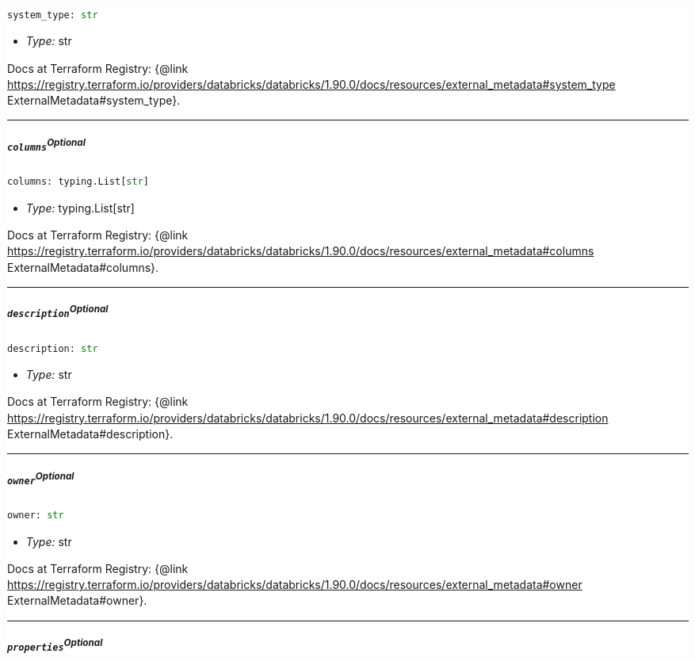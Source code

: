 ```python
system_type: str
```

- *Type:* str

Docs at Terraform Registry: {@link https://registry.terraform.io/providers/databricks/databricks/1.90.0/docs/resources/external_metadata#system_type ExternalMetadata#system_type}.

---

##### `columns`<sup>Optional</sup> <a name="columns" id="@cdktf/provider-databricks.externalMetadata.ExternalMetadataConfig.property.columns"></a>

```python
columns: typing.List[str]
```

- *Type:* typing.List[str]

Docs at Terraform Registry: {@link https://registry.terraform.io/providers/databricks/databricks/1.90.0/docs/resources/external_metadata#columns ExternalMetadata#columns}.

---

##### `description`<sup>Optional</sup> <a name="description" id="@cdktf/provider-databricks.externalMetadata.ExternalMetadataConfig.property.description"></a>

```python
description: str
```

- *Type:* str

Docs at Terraform Registry: {@link https://registry.terraform.io/providers/databricks/databricks/1.90.0/docs/resources/external_metadata#description ExternalMetadata#description}.

---

##### `owner`<sup>Optional</sup> <a name="owner" id="@cdktf/provider-databricks.externalMetadata.ExternalMetadataConfig.property.owner"></a>

```python
owner: str
```

- *Type:* str

Docs at Terraform Registry: {@link https://registry.terraform.io/providers/databricks/databricks/1.90.0/docs/resources/external_metadata#owner ExternalMetadata#owner}.

---

##### `properties`<sup>Optional</sup> <a name="properties" id="@cdktf/provider-databricks.externalMetadata.ExternalMetadataConfig.property.properties"></a>
